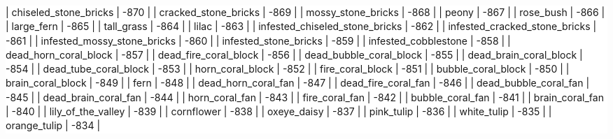 | chiseled_stone_bricks                  | -870 |
| cracked_stone_bricks                   | -869 |
| mossy_stone_bricks                     | -868 |
| peony                                  | -867 |
| rose_bush                              | -866 |
| large_fern                             | -865 |
| tall_grass                             | -864 |
| lilac                                  | -863 |
| infested_chiseled_stone_bricks         | -862 |
| infested_cracked_stone_bricks          | -861 |
| infested_mossy_stone_bricks            | -860 |
| infested_stone_bricks                  | -859 |
| infested_cobblestone                   | -858 |
| dead_horn_coral_block                  | -857 |
| dead_fire_coral_block                  | -856 |
| dead_bubble_coral_block                | -855 |
| dead_brain_coral_block                 | -854 |
| dead_tube_coral_block                  | -853 |
| horn_coral_block                       | -852 |
| fire_coral_block                       | -851 |
| bubble_coral_block                     | -850 |
| brain_coral_block                      | -849 |
| fern                                   | -848 |
| dead_horn_coral_fan                    | -847 |
| dead_fire_coral_fan                    | -846 |
| dead_bubble_coral_fan                  | -845 |
| dead_brain_coral_fan                   | -844 |
| horn_coral_fan                         | -843 |
| fire_coral_fan                         | -842 |
| bubble_coral_fan                       | -841 |
| brain_coral_fan                        | -840 |
| lily_of_the_valley                     | -839 |
| cornflower                             | -838 |
| oxeye_daisy                            | -837 |
| pink_tulip                             | -836 |
| white_tulip                            | -835 |
| orange_tulip                           | -834 |